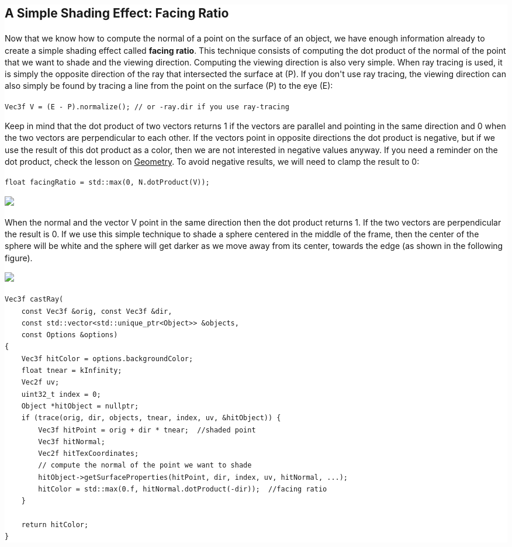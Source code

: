 ## A Simple Shading Effect: Facing Ratio

Now that we know how to compute the normal of a point on the surface of an object, we have enough information already to create a simple shading effect called **facing ratio**. This technique consists of computing the dot product of the normal of the point that we want to shade and the viewing direction. Computing the viewing direction is also very simple. When ray tracing is used, it is simply the opposite direction of the ray that intersected the surface at \(P\). If you don't use ray tracing, the viewing direction can also simply be found by tracing a line from the point on the surface \(P\) to the eye \(E\):

```
Vec3f V = (E - P).normalize(); // or -ray.dir if you use ray-tracing
```

Keep in mind that the dot product of two vectors returns 1 if the vectors are parallel and pointing in the same direction and 0 when the two vectors are perpendicular to each other. If the vectors point in opposite directions the dot product is negative, but if we use the result of this dot product as a color, then we are not interested in negative values anyway. If you need a reminder on the dot product, check the lesson on [Geometry](lessons/mathematics-physics-for-computer-graphics/geometry/math-operations-on-points-and-vectors). To avoid negative results, we will need to clamp the result to 0:

```
float facingRatio = std::max(0, N.dotProduct(V));
```

![](/images/shading-intro/shad-dot-product.png?)

When the normal and the vector V point in the same direction then the dot product returns 1\. If the two vectors are perpendicular the result is 0\. If we use this simple technique to shade a sphere centered in the middle of the frame, then the center of the sphere will be white and the sphere will get darker as we move away from its center, towards the edge (as shown in the following figure).

![](/images/shading-intro/shad-facing-ratio.png?)

```
Vec3f castRay( 
    const Vec3f &orig, const Vec3f &dir, 
    const std::vector<std::unique_ptr<Object>> &objects, 
    const Options &options) 
{ 
    Vec3f hitColor = options.backgroundColor; 
    float tnear = kInfinity; 
    Vec2f uv; 
    uint32_t index = 0; 
    Object *hitObject = nullptr; 
    if (trace(orig, dir, objects, tnear, index, uv, &hitObject)) { 
        Vec3f hitPoint = orig + dir * tnear;  //shaded point 
        Vec3f hitNormal; 
        Vec2f hitTexCoordinates; 
        // compute the normal of the point we want to shade
        hitObject->getSurfaceProperties(hitPoint, dir, index, uv, hitNormal, ...); 
        hitColor = std::max(0.f, hitNormal.dotProduct(-dir));  //facing ratio 
    } 
 
    return hitColor; 
} 
```
